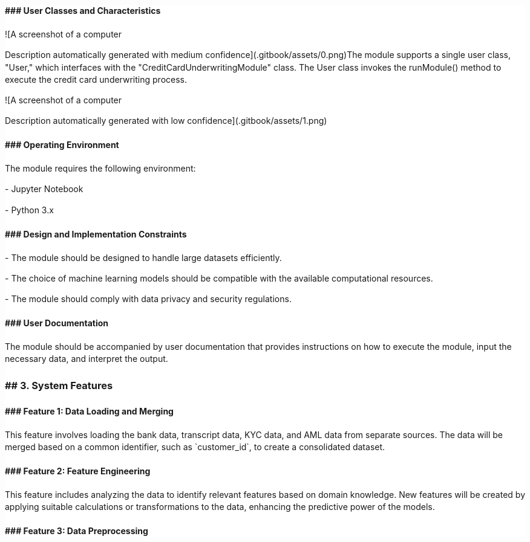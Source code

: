 #### ### User Classes and Characteristics <a href="#_toc137635263" id="_toc137635263"></a>

![A screenshot of a computer

Description automatically generated with medium confidence](.gitbook/assets/0.png)The module supports a single user class, "User," which interfaces with the "CreditCardUnderwritingModule" class. The User class invokes the runModule() method to execute the credit card underwriting process.

![A screenshot of a computer

Description automatically generated with low confidence](.gitbook/assets/1.png)

#### ### Operating Environment <a href="#_toc137635264" id="_toc137635264"></a>

The module requires the following environment:

\- Jupyter Notebook

\- Python 3.x

#### ### Design and Implementation Constraints <a href="#_toc137635265" id="_toc137635265"></a>

\- The module should be designed to handle large datasets efficiently.

\- The choice of machine learning models should be compatible with the available computational resources.

\- The module should comply with data privacy and security regulations.

#### ### User Documentation <a href="#_toc137635266" id="_toc137635266"></a>

The module should be accompanied by user documentation that provides instructions on how to execute the module, input the necessary data, and interpret the output.

### ## 3. System Features <a href="#_toc137635267" id="_toc137635267"></a>

#### ### Feature 1: Data Loading and Merging <a href="#_toc137635268" id="_toc137635268"></a>

This feature involves loading the bank data, transcript data, KYC data, and AML data from separate sources. The data will be merged based on a common identifier, such as \`customer\_id\`, to create a consolidated dataset.

#### ### Feature 2: Feature Engineering <a href="#_toc137635269" id="_toc137635269"></a>

This feature includes analyzing the data to identify relevant features based on domain knowledge. New features will be created by applying suitable calculations or transformations to the data, enhancing the predictive power of the models.

#### ### Feature 3: Data Preprocessing <a href="#_toc137635270" id="_toc137635270"></a>
